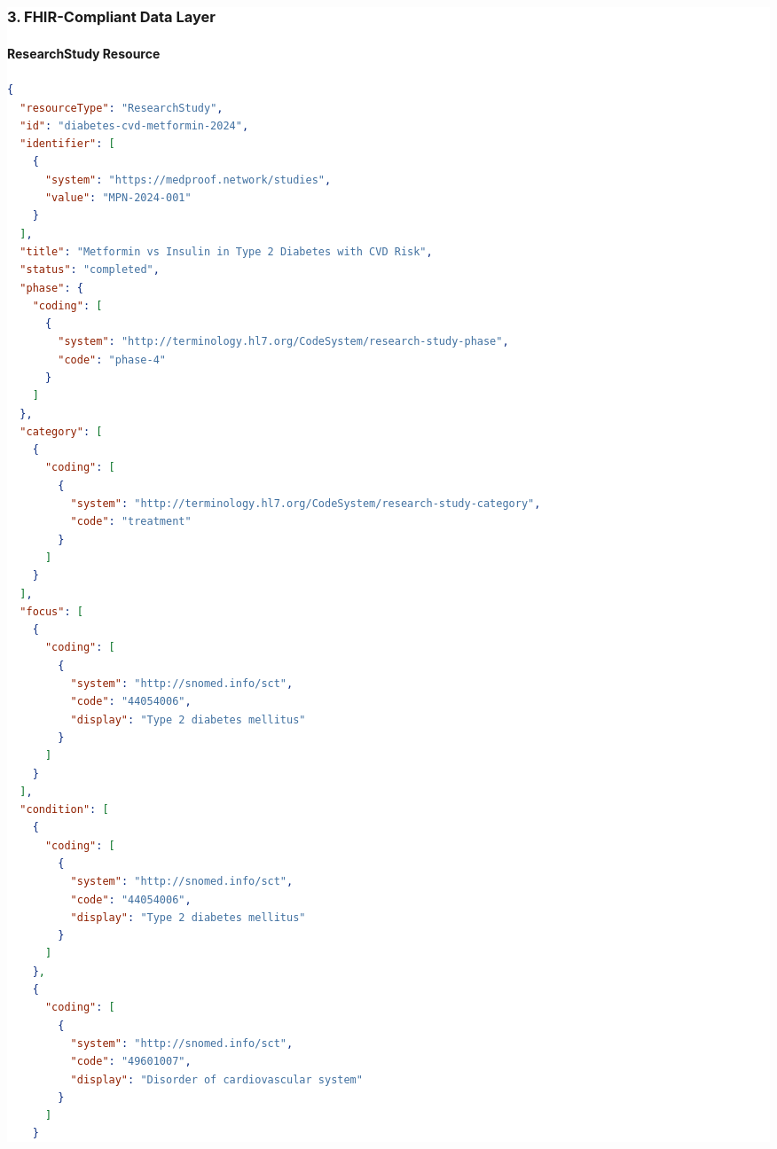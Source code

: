 ### 3. FHIR-Compliant Data Layer

#### ResearchStudy Resource
```json
{
  "resourceType": "ResearchStudy",
  "id": "diabetes-cvd-metformin-2024",
  "identifier": [
    {
      "system": "https://medproof.network/studies",
      "value": "MPN-2024-001"
    }
  ],
  "title": "Metformin vs Insulin in Type 2 Diabetes with CVD Risk",
  "status": "completed",
  "phase": {
    "coding": [
      {
        "system": "http://terminology.hl7.org/CodeSystem/research-study-phase",
        "code": "phase-4"
      }
    ]
  },
  "category": [
    {
      "coding": [
        {
          "system": "http://terminology.hl7.org/CodeSystem/research-study-category",
          "code": "treatment"
        }
      ]
    }
  ],
  "focus": [
    {
      "coding": [
        {
          "system": "http://snomed.info/sct",
          "code": "44054006",
          "display": "Type 2 diabetes mellitus"
        }
      ]
    }
  ],
  "condition": [
    {
      "coding": [
        {
          "system": "http://snomed.info/sct",
          "code": "44054006",
          "display": "Type 2 diabetes mellitus"
        }
      ]
    },
    {
      "coding": [
        {
          "system": "http://snomed.info/sct",
          "code": "49601007",
          "display": "Disorder of cardiovascular system"
        }
      ]
    }
```